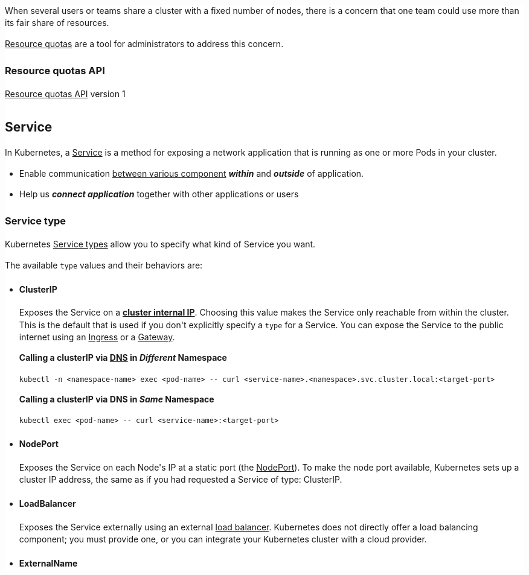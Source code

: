 When several users or teams share a cluster with a fixed number of nodes, there is a concern that one team could use more than its fair share of resources.

[Resource quotas] are a tool for administrators to address this concern.

### Resource quotas API

[Resource quotas API] version 1

## Service

In Kubernetes, a [Service][Service-Networking] is a method for exposing a network application that is running as one or more Pods in your cluster.

-   Enable communication <ins>between various component</ins> **_within_** and **_outside_** of application.

-   Help us **_connect application_** together with other applications or users

### Service type

Kubernetes [Service types] allow you to specify what kind of Service you want.

The available `type` values and their behaviors are:

-   #### ClusterIP

    Exposes the Service on a [**cluster internal IP**]. Choosing this value makes the Service only reachable from within the cluster. This is the default that is used if you don't explicitly specify a `type` for a Service. You can expose the Service to the public internet using an [Ingress] or a [Gateway].

    **Calling a clusterIP via [DNS] in _Different_ Namespace**

    ```shell
    kubectl -n <namespace-name> exec <pod-name> -- curl <service-name>.<namespace>.svc.cluster.local:<target-port>
    ```

    **Calling a clusterIP via DNS in _Same_ Namespace**

    ```shell
    kubectl exec <pod-name> -- curl <service-name>:<target-port>
    ```

-   #### NodePort

    Exposes the Service on each Node's IP at a static port (the [NodePort]). To make the node port available, Kubernetes sets up a cluster IP address, the same as if you had requested a Service of type: ClusterIP.

-   #### LoadBalancer

    Exposes the Service externally using an external [load balancer]. Kubernetes does not directly offer a load balancing component; you must provide one, or you can integrate your Kubernetes cluster with a cloud provider.

-   #### ExternalName


[Workloads]: https://kubernetes.io/docs/concepts/workloads
[ReplicaSet]: https://kubernetes.io/docs/concepts/workloads/controllers/replicaset
[replicaset-scaling]: https://kubernetes.io/docs/concepts/workloads/controllers/replicaset/#scaling-a-replicaset
[ReplicaSet v1 apps]: https://kubernetes.io/docs/reference/generated/kubernetes-api/v1.27/#replicaset-v1-apps
[ReplicationController v1 core]: https://kubernetes.io/docs/reference/generated/kubernetes-api/v1.27/#replicationcontroller-v1-core
[Label Selectors]: https://kubernetes.io/docs/concepts/overview/working-with-objects/labels/#label-selectors
[annotations]: https://kubernetes.io/docs/concepts/overview/working-with-objects/annotations/
[Deployment]: https://kubernetes.io/docs/concepts/workloads/controllers/deployment
[Deployment v1 apps]: https://kubernetes.io/docs/reference/generated/kubernetes-api/v1.27/#deployment-v1-apps
[Labels]: https://kubernetes.io/docs/concepts/overview/working-with-objects/labels/#label-selectors
[**equality-based**]: https://kubernetes.io/docs/concepts/overview/working-with-objects/labels/#equality-based-requirement
[**set-based**]: https://kubernetes.io/docs/concepts/overview/working-with-objects/labels/#set-based-requirement
[_namespaces_]: https://kubernetes.io/docs/concepts/overview/working-with-objects/namespaces
[Service]: https://kubernetes.io/docs/concepts/services-networking/service
[DNS entry]: https://kubernetes.io/docs/concepts/services-networking/dns-pod-service
[Namespace v1 core]: https://kubernetes.io/docs/reference/generated/kubernetes-api/v1.27/#namespace-v1-core
[Resource quotas]: https://kubernetes.io/docs/concepts/policy/resource-quotas
[Resource quotas API]: https://kubernetes.io/docs/reference/generated/kubernetes-api/v1.27/#resourcequota-v1-core
[Service-Networking]: https://kubernetes.io/docs/concepts/services-networking/service
[Service types]: https://kubernetes.io/docs/concepts/services-networking/service/#publishing-services-service-types
[Ingress]: https://kubernetes.io/docs/concepts/services-networking/ingress
[Gateway]: https://gateway-api.sigs.k8s.io
[NodePort]: https://kubernetes.io/docs/concepts/services-networking/service/#type-nodeport
[load balancer]: https://kubernetes.io/docs/concepts/services-networking/service/#loadbalancer
[externalName]: https://kubernetes.io/docs/concepts/services-networking/service/#externalname
[port forwarding]: https://kubernetes.io/docs/tasks/access-application-cluster/port-forward-access-application-cluster/#forward-a-local-port-to-a-port-on-the-pod
[Taints]: https://kubernetes.io/docs/concepts/scheduling-eviction/taint-and-toleration
[taint effect]: https://kubernetes.io/docs/concepts/scheduling-eviction/taint-and-toleration/#concepts
[Tolerations]: https://kubernetes.io/docs/concepts/scheduling-eviction/taint-and-toleration
[DNS]: ../kubernetes_in_picture.md#dns
[Scheduler]: https://kubernetes.io/docs/concepts/scheduling-eviction/kube-scheduler
[**cluster internal IP**]: https://kubernetes.io/docs/concepts/services-networking/service/#type-clusterip